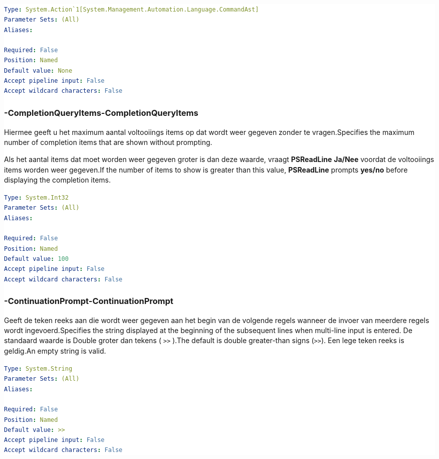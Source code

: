 ```yaml
Type: System.Action`1[System.Management.Automation.Language.CommandAst]
Parameter Sets: (All)
Aliases:

Required: False
Position: Named
Default value: None
Accept pipeline input: False
Accept wildcard characters: False
```

### <span data-ttu-id="4fd2f-190">-CompletionQueryItems</span><span class="sxs-lookup"><span data-stu-id="4fd2f-190">-CompletionQueryItems</span></span>

<span data-ttu-id="4fd2f-191">Hiermee geeft u het maximum aantal voltooiings items op dat wordt weer gegeven zonder te vragen.</span><span class="sxs-lookup"><span data-stu-id="4fd2f-191">Specifies the maximum number of completion items that are shown without prompting.</span></span>

<span data-ttu-id="4fd2f-192">Als het aantal items dat moet worden weer gegeven groter is dan deze waarde, vraagt **PSReadLine** **Ja/Nee** voordat de voltooiings items worden weer gegeven.</span><span class="sxs-lookup"><span data-stu-id="4fd2f-192">If the number of items to show is greater than this value, **PSReadLine** prompts **yes/no** before displaying the completion items.</span></span>

```yaml
Type: System.Int32
Parameter Sets: (All)
Aliases:

Required: False
Position: Named
Default value: 100
Accept pipeline input: False
Accept wildcard characters: False
```

### <span data-ttu-id="4fd2f-193">-ContinuationPrompt</span><span class="sxs-lookup"><span data-stu-id="4fd2f-193">-ContinuationPrompt</span></span>

<span data-ttu-id="4fd2f-194">Geeft de teken reeks aan die wordt weer gegeven aan het begin van de volgende regels wanneer de invoer van meerdere regels wordt ingevoerd.</span><span class="sxs-lookup"><span data-stu-id="4fd2f-194">Specifies the string displayed at the beginning of the subsequent lines when multi-line input is entered.</span></span> <span data-ttu-id="4fd2f-195">De standaard waarde is Double groter dan tekens ( `>>` ).</span><span class="sxs-lookup"><span data-stu-id="4fd2f-195">The default is double greater-than signs (`>>`).</span></span> <span data-ttu-id="4fd2f-196">Een lege teken reeks is geldig.</span><span class="sxs-lookup"><span data-stu-id="4fd2f-196">An empty string is valid.</span></span>

```yaml
Type: System.String
Parameter Sets: (All)
Aliases:

Required: False
Position: Named
Default value: >>
Accept pipeline input: False
Accept wildcard characters: False
```
